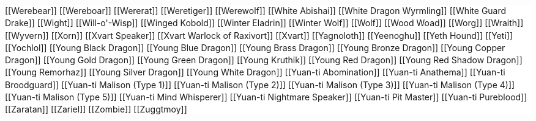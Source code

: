 [[Werebear]]
[[Wereboar]]
[[Wererat]]
[[Weretiger]]
[[Werewolf]]
[[White Abishai]]
[[White Dragon Wyrmling]]
[[White Guard Drake]]
[[Wight]]
[[Will-o'-Wisp]]
[[Winged Kobold]]
[[Winter Eladrin]]
[[Winter Wolf]]
[[Wolf]]
[[Wood Woad]]
[[Worg]]
[[Wraith]]
[[Wyvern]]
[[Xorn]]
[[Xvart Speaker]]
[[Xvart Warlock of Raxivort]]
[[Xvart]]
[[Yagnoloth]]
[[Yeenoghu]]
[[Yeth Hound]]
[[Yeti]]
[[Yochlol]]
[[Young Black Dragon]]
[[Young Blue Dragon]]
[[Young Brass Dragon]]
[[Young Bronze Dragon]]
[[Young Copper Dragon]]
[[Young Gold Dragon]]
[[Young Green Dragon]]
[[Young Kruthik]]
[[Young Red Dragon]]
[[Young Red Shadow Dragon]]
[[Young Remorhaz]]
[[Young Silver Dragon]]
[[Young White Dragon]]
[[Yuan-ti Abomination]]
[[Yuan-ti Anathema]]
[[Yuan-ti Broodguard]]
[[Yuan-ti Malison (Type 1)]]
[[Yuan-ti Malison (Type 2)]]
[[Yuan-ti Malison (Type 3)]]
[[Yuan-ti Malison (Type 4)]]
[[Yuan-ti Malison (Type 5)]]
[[Yuan-ti Mind Whisperer]]
[[Yuan-ti Nightmare Speaker]]
[[Yuan-ti Pit Master]]
[[Yuan-ti Pureblood]]
[[Zaratan]]
[[Zariel]]
[[Zombie]]
[[Zuggtmoy]]
